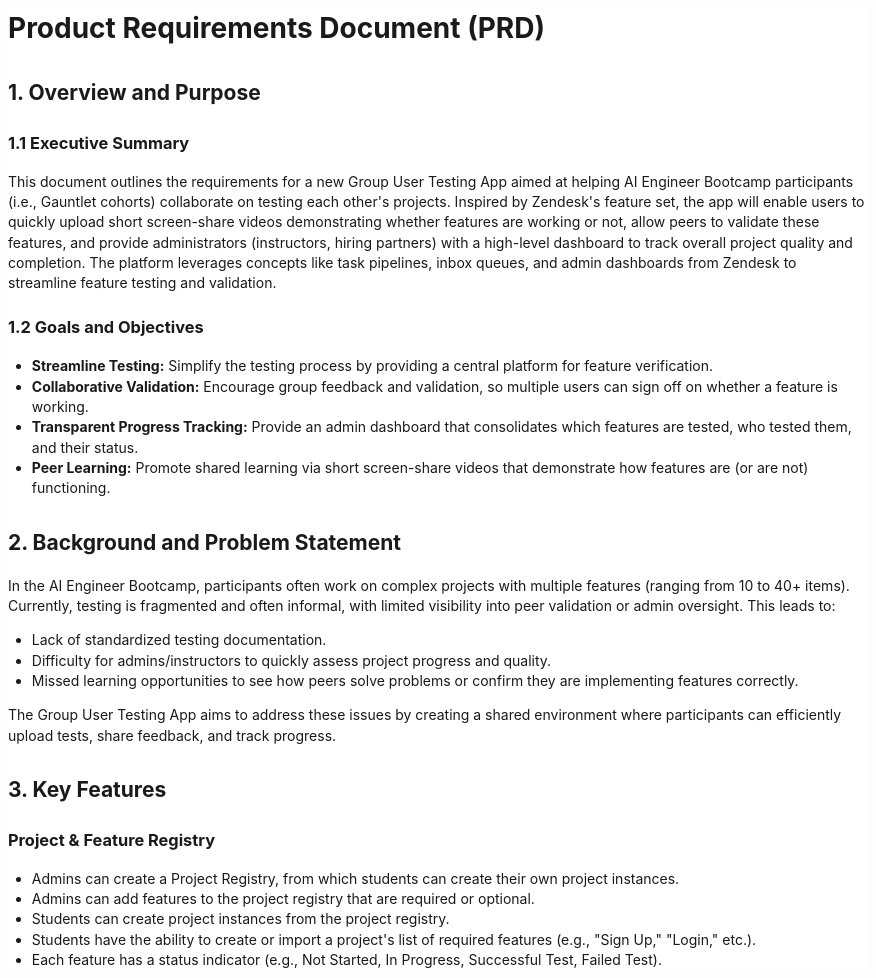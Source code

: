 # Product Requirements Document (PRD)

## 1. Overview and Purpose

### 1.1 Executive Summary

This document outlines the requirements for a new Group User Testing App aimed at helping AI Engineer Bootcamp participants (i.e., Gauntlet cohorts) collaborate on testing each other's projects. Inspired by Zendesk's feature set, the app will enable users to quickly upload short screen-share videos demonstrating whether features are working or not, allow peers to validate these features, and provide administrators (instructors, hiring partners) with a high-level dashboard to track overall project quality and completion. The platform leverages concepts like task pipelines, inbox queues, and admin dashboards from Zendesk to streamline feature testing and validation.

### 1.2 Goals and Objectives

- **Streamline Testing:** Simplify the testing process by providing a central platform for feature verification.
- **Collaborative Validation:** Encourage group feedback and validation, so multiple users can sign off on whether a feature is working.
- **Transparent Progress Tracking:** Provide an admin dashboard that consolidates which features are tested, who tested them, and their status.
- **Peer Learning:** Promote shared learning via short screen-share videos that demonstrate how features are (or are not) functioning.

## 2. Background and Problem Statement

In the AI Engineer Bootcamp, participants often work on complex projects with multiple features (ranging from 10 to 40+ items). Currently, testing is fragmented and often informal, with limited visibility into peer validation or admin oversight. This leads to:

- Lack of standardized testing documentation.
- Difficulty for admins/instructors to quickly assess project progress and quality.
- Missed learning opportunities to see how peers solve problems or confirm they are implementing features correctly.

The Group User Testing App aims to address these issues by creating a shared environment where participants can efficiently upload tests, share feedback, and track progress.

## 3. Key Features

### Project & Feature Registry

- Admins can create a Project Registry, from which students can create their own project instances.
- Admins can add features to the project registry that are required or optional.
- Students can create project instances from the project registry.
- Students have the ability to create or import a project's list of required features (e.g., "Sign Up," "Login," etc.).
- Each feature has a status indicator (e.g., Not Started, In Progress, Successful Test, Failed Test).
